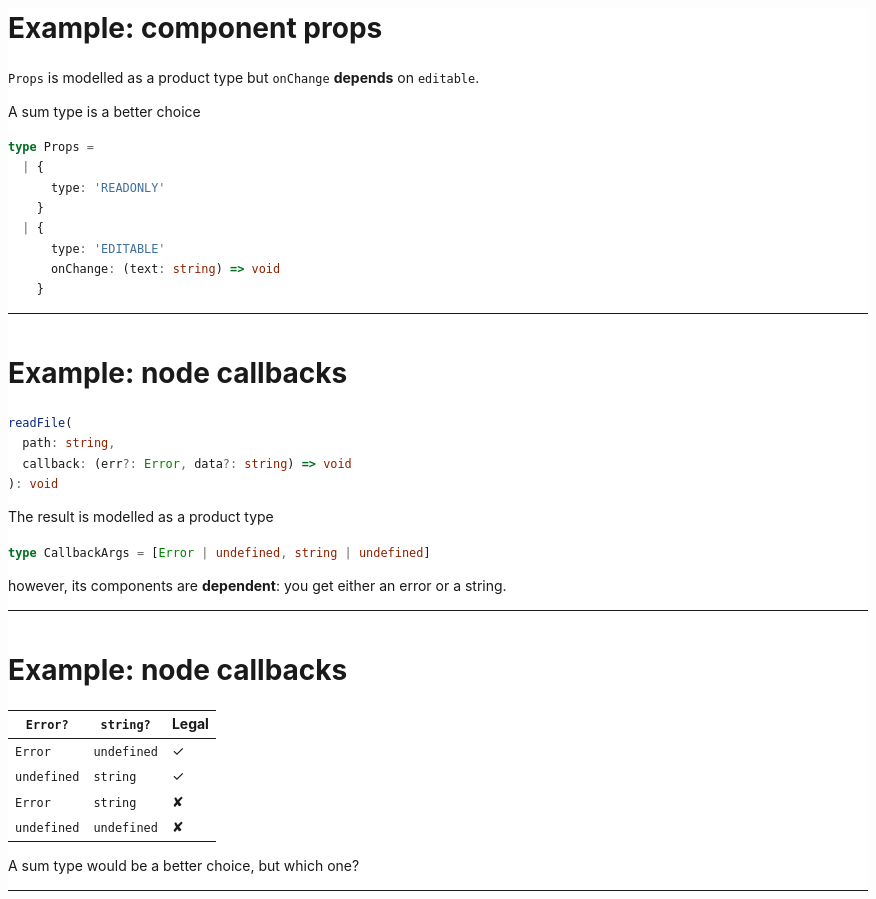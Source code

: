 
# Example: component props

`Props` is modelled as a product type but `onChange` **depends** on `editable`.

A sum type is a better choice

```ts
type Props =
  | {
      type: 'READONLY'
    }
  | {
      type: 'EDITABLE'
      onChange: (text: string) => void
    }
```

---

# Example: node callbacks

```ts
readFile(
  path: string,
  callback: (err?: Error, data?: string) => void
): void
```

The result is modelled as a product type

```ts
type CallbackArgs = [Error | undefined, string | undefined]
```

however, its components are **dependent**: you get either an error or a string.

---

# Example: node callbacks

| `Error?`    | `string?`   | Legal |
| ----------- | ----------- | ----- |
| `Error`     | `undefined` | ✓     |
| `undefined` | `string`    | ✓     |
| `Error`     | `string`    | ✘     |
| `undefined` | `undefined` | ✘     |

A sum type would be a better choice, but which one?

---

